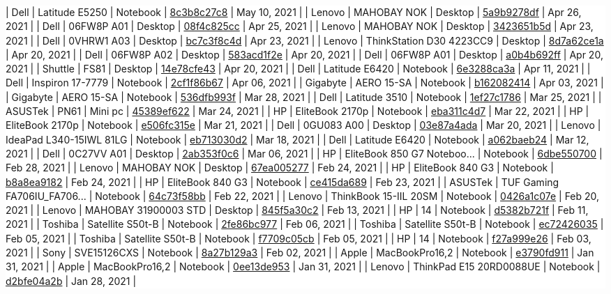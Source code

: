 | Dell          | Latitude E5250              | Notebook    | [8c3b8c27c8](https://linux-hardware.org/?probe=8c3b8c27c8) | May 10, 2021 |
| Lenovo        | MAHOBAY NOK                 | Desktop     | [5a9b9278df](https://linux-hardware.org/?probe=5a9b9278df) | Apr 26, 2021 |
| Dell          | 06FW8P A01                  | Desktop     | [08f4c825cc](https://linux-hardware.org/?probe=08f4c825cc) | Apr 25, 2021 |
| Lenovo        | MAHOBAY NOK                 | Desktop     | [3423651b5d](https://linux-hardware.org/?probe=3423651b5d) | Apr 23, 2021 |
| Dell          | 0VHRW1 A03                  | Desktop     | [bc7c3f8c4d](https://linux-hardware.org/?probe=bc7c3f8c4d) | Apr 23, 2021 |
| Lenovo        | ThinkStation D30 4223CC9    | Desktop     | [8d7a62ce1a](https://linux-hardware.org/?probe=8d7a62ce1a) | Apr 20, 2021 |
| Dell          | 06FW8P A02                  | Desktop     | [583acd1f2e](https://linux-hardware.org/?probe=583acd1f2e) | Apr 20, 2021 |
| Dell          | 06FW8P A01                  | Desktop     | [a0b4b692ff](https://linux-hardware.org/?probe=a0b4b692ff) | Apr 20, 2021 |
| Shuttle       | FS81                        | Desktop     | [14e78cfe43](https://linux-hardware.org/?probe=14e78cfe43) | Apr 20, 2021 |
| Dell          | Latitude E6420              | Notebook    | [6e3288ca3a](https://linux-hardware.org/?probe=6e3288ca3a) | Apr 11, 2021 |
| Dell          | Inspiron 17-7779            | Notebook    | [2cf1f86b67](https://linux-hardware.org/?probe=2cf1f86b67) | Apr 06, 2021 |
| Gigabyte      | AERO 15-SA                  | Notebook    | [b162082414](https://linux-hardware.org/?probe=b162082414) | Apr 03, 2021 |
| Gigabyte      | AERO 15-SA                  | Notebook    | [536dfb993f](https://linux-hardware.org/?probe=536dfb993f) | Mar 28, 2021 |
| Dell          | Latitude 3510               | Notebook    | [1ef27c1786](https://linux-hardware.org/?probe=1ef27c1786) | Mar 25, 2021 |
| ASUSTek       | PN61                        | Mini pc     | [45389ef622](https://linux-hardware.org/?probe=45389ef622) | Mar 24, 2021 |
| HP            | EliteBook 2170p             | Notebook    | [eba311c4d7](https://linux-hardware.org/?probe=eba311c4d7) | Mar 22, 2021 |
| HP            | EliteBook 2170p             | Notebook    | [e506fc315e](https://linux-hardware.org/?probe=e506fc315e) | Mar 21, 2021 |
| Dell          | 0GU083 A00                  | Desktop     | [03e87a4ada](https://linux-hardware.org/?probe=03e87a4ada) | Mar 20, 2021 |
| Lenovo        | IdeaPad L340-15IWL 81LG     | Notebook    | [eb713030d2](https://linux-hardware.org/?probe=eb713030d2) | Mar 18, 2021 |
| Dell          | Latitude E6420              | Notebook    | [a062baeb24](https://linux-hardware.org/?probe=a062baeb24) | Mar 12, 2021 |
| Dell          | 0C27VV A01                  | Desktop     | [2ab353f0c6](https://linux-hardware.org/?probe=2ab353f0c6) | Mar 06, 2021 |
| HP            | EliteBook 850 G7 Noteboo... | Notebook    | [6dbe550700](https://linux-hardware.org/?probe=6dbe550700) | Feb 28, 2021 |
| Lenovo        | MAHOBAY NOK                 | Desktop     | [67ea005277](https://linux-hardware.org/?probe=67ea005277) | Feb 24, 2021 |
| HP            | EliteBook 840 G3            | Notebook    | [b8a8ea9182](https://linux-hardware.org/?probe=b8a8ea9182) | Feb 24, 2021 |
| HP            | EliteBook 840 G3            | Notebook    | [ce415da689](https://linux-hardware.org/?probe=ce415da689) | Feb 23, 2021 |
| ASUSTek       | TUF Gaming FA706IU_FA706... | Notebook    | [64c73f58bb](https://linux-hardware.org/?probe=64c73f58bb) | Feb 22, 2021 |
| Lenovo        | ThinkBook 15-IIL 20SM       | Notebook    | [0426a1c07e](https://linux-hardware.org/?probe=0426a1c07e) | Feb 20, 2021 |
| Lenovo        | MAHOBAY 31900003 STD        | Desktop     | [845f5a30c2](https://linux-hardware.org/?probe=845f5a30c2) | Feb 13, 2021 |
| HP            | 14                          | Notebook    | [d5382b721f](https://linux-hardware.org/?probe=d5382b721f) | Feb 11, 2021 |
| Toshiba       | Satellite S50t-B            | Notebook    | [2fe86bc977](https://linux-hardware.org/?probe=2fe86bc977) | Feb 06, 2021 |
| Toshiba       | Satellite S50t-B            | Notebook    | [ec72426035](https://linux-hardware.org/?probe=ec72426035) | Feb 05, 2021 |
| Toshiba       | Satellite S50t-B            | Notebook    | [f7709c05cb](https://linux-hardware.org/?probe=f7709c05cb) | Feb 05, 2021 |
| HP            | 14                          | Notebook    | [f27a999e26](https://linux-hardware.org/?probe=f27a999e26) | Feb 03, 2021 |
| Sony          | SVE15126CXS                 | Notebook    | [8a27b129a3](https://linux-hardware.org/?probe=8a27b129a3) | Feb 02, 2021 |
| Apple         | MacBookPro16,2              | Notebook    | [e3790fd911](https://linux-hardware.org/?probe=e3790fd911) | Jan 31, 2021 |
| Apple         | MacBookPro16,2              | Notebook    | [0ee13de953](https://linux-hardware.org/?probe=0ee13de953) | Jan 31, 2021 |
| Lenovo        | ThinkPad E15 20RD0088UE     | Notebook    | [d2bfe04a2b](https://linux-hardware.org/?probe=d2bfe04a2b) | Jan 28, 2021 |